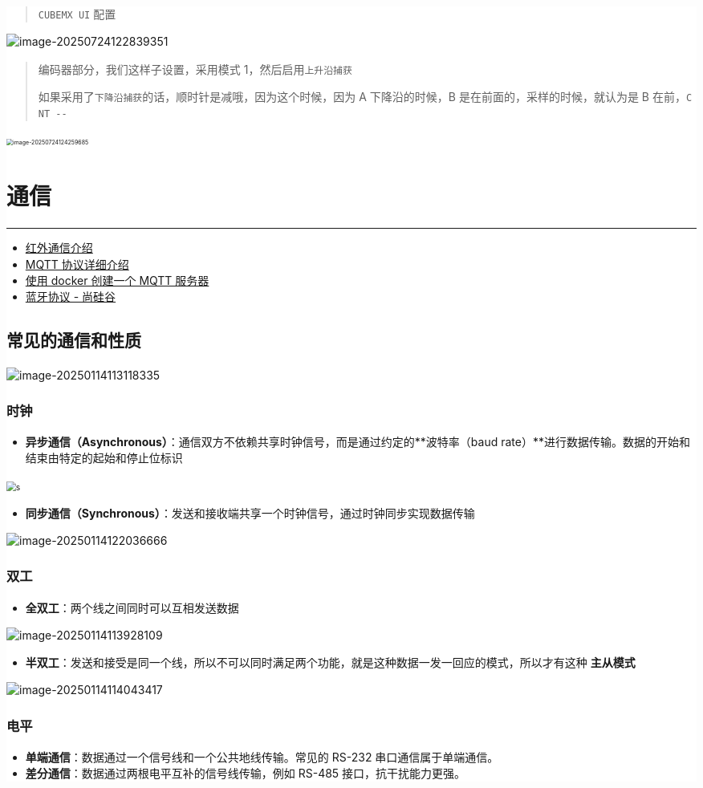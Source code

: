 > `CUBEMX UI` 配置

![image-20250724122839351](https://raw.githubusercontent.com/MTsocute/New_Image/main/img/image-20250724122839351.png)

> 编码器部分，我们这样子设置，采用模式 1，然后启用`上升沿捕获`
>
> 如果采用了`下降沿捕获`的话，顺时针是减哦，因为这个时候，因为 A 下降沿的时候，B 是在前面的，采样的时候，就认为是 B 在前，`CNT --`

<img src="https://raw.githubusercontent.com/MTsocute/New_Image/main/img/image-20250724124259685.png" alt="image-20250724124259685" style="zoom:50%;" />

<br>

# 通信

---

- [红外通信介绍](https://www.bilibili.com/video/BV1z8411g7jn/?spm_id_from=333.337.search-card.all.click&vd_source=b47817c1aa0db593f452034d53d4273a)
- [MQTT 协议详细介绍](https://mcxiaoke.gitbooks.io/mqtt-cn/content/mqtt/01-Introduction.html)
- [使用 docker 创建一个 MQTT 服务器](https://mp.weixin.qq.com/s/qYH78Am12sZI5cm2aDYn6Q)
- [蓝牙协议 - 尚硅谷](https://www.bilibili.com/video/BV1RVR3YNEkN?spm_id_from=333.788.player.switch&vd_source=b47817c1aa0db593f452034d53d4273a&p=5)

## 常见的通信和性质

![image-20250114113118335](https://cdn.jsdelivr.net/gh/MTsocute/New_Image@main/img/image-20250114113118335.png)

### 时钟

- **异步通信（Asynchronous）**：通信双方不依赖共享时钟信号，而是通过约定的**波特率（baud rate）**进行数据传输。数据的开始和结束由特定的起始和停止位标识

<img src="https://cdn.jsdelivr.net/gh/MTsocute/New_Image@main/img/image-20250114122104776.png" alt="s" style="zoom:74%;" />

- **同步通信（Synchronous）**：发送和接收端共享一个时钟信号，通过时钟同步实现数据传输

![image-20250114122036666](https://cdn.jsdelivr.net/gh/MTsocute/New_Image@main/img/image-20250114122036666.png)

### 双工

- **全双工**：两个线之间同时可以互相发送数据

![image-20250114113928109](https://cdn.jsdelivr.net/gh/MTsocute/New_Image@main/img/image-20250114113928109.png)

- **半双工**：发送和接受是同一个线，所以不可以同时满足两个功能，就是这种数据一发一回应的模式，所以才有这种 **主从模式**

![image-20250114114043417](https://cdn.jsdelivr.net/gh/MTsocute/New_Image@main/img/image-20250114114043417.png)



### 电平

- **单端通信**：数据通过一个信号线和一个公共地线传输。常见的 RS-232 串口通信属于单端通信。
- **差分通信**：数据通过两根电平互补的信号线传输，例如 RS-485 接口，抗干扰能力更强。
